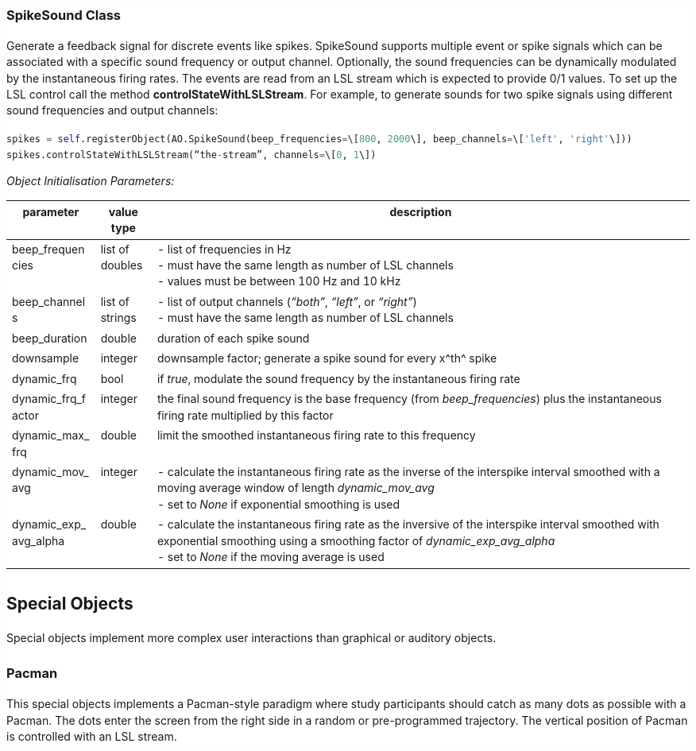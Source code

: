 ### SpikeSound Class

Generate a feedback signal for discrete events like spikes. SpikeSound supports multiple event or spike signals which can be associated with a specific sound frequency or output channel. Optionally, the sound frequencies can be dynamically modulated by the instantaneous firing rates. The events are read from an LSL stream which is expected to provide 0/1 values. To set up the LSL control call the method **controlStateWithLSLStream**. For example, to generate sounds for two spike signals using different sound frequencies and output channels:

``` Python
spikes = self.registerObject(AO.SpikeSound(beep_frequencies=\[800, 2000\], beep_channels=\['left', 'right'\]))
spikes.controlStateWithLSLStream(“the-stream”, channels=\[0, 1\])
```

_Object Initialisation Parameters:_

| parameter             | value type      | description                                                                                                                                                                                                 |
|-----------------------|-----------------|-------------------------------------------------------------------------------------------------------------------------------------------------------------------------------------------------------------|
| beep_frequencies      | list of doubles | - list of frequencies in Hz <br> - must have the same length as number of LSL channels <br> - values must be between 100 Hz and 10 kHz                                                                      |
| beep_channels         | list of strings | - list of output channels (_“both”_, _“left”_, or _“right”_) <br> - must have the same length as number of LSL channels                                                                                     |
| beep_duration         | double          | duration of each spike sound                                                                                                                                                                                |
| downsample            | integer         | downsample factor; generate a spike sound for every x^th^ spike                                                                                                                                             |
| dynamic_frq           | bool            | if _true_, modulate the sound frequency by the instantaneous firing rate                                                                                                                                    |
| dynamic_frq_factor    | integer         | the final sound frequency is the base frequency (from _beep_frequencies_) plus the instantaneous firing rate multiplied by this factor                                                                      |
| dynamic_max_frq       | double          | limit the smoothed instantaneous firing rate to this frequency                                                                                                                                              |
| dynamic_mov_avg       | integer         | - calculate the instantaneous firing rate as the inverse of the interspike interval smoothed with a moving average window of length _dynamic_mov_avg_ <br> - set to _None_ if exponential smoothing is used |
| dynamic_exp_avg_alpha | double          | - calculate the instantaneous firing rate as the inversive of the interspike interval smoothed with exponential smoothing using a smoothing factor of _dynamic_exp_avg_alpha_ <br> - set to _None_ if the moving average is used |

## Special Objects

Special objects implement more complex user interactions than graphical or auditory objects.

### Pacman

This special objects implements a Pacman-style paradigm where study participants should catch as many dots as possible with a Pacman. The dots enter the screen from the right side in a random or pre-programmed trajectory. The vertical position of Pacman is controlled with an LSL stream.
